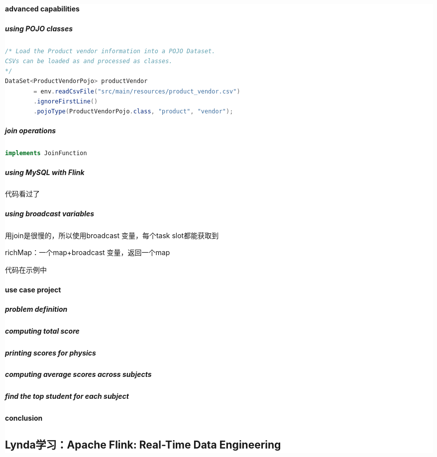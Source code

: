

#### advanced capabilities

##### using POJO classes

```java
/* Load the Product vendor information into a POJO Dataset.
CSVs can be loaded as and processed as classes.
*/
DataSet<ProductVendorPojo> productVendor
        = env.readCsvFile("src/main/resources/product_vendor.csv")
        .ignoreFirstLine()
        .pojoType(ProductVendorPojo.class, "product", "vendor");
```



##### join operations

```java
implements JoinFunction
```



##### using MySQL with Flink

代码看过了



##### using broadcast variables

用join是很慢的，所以使用broadcast 变量，每个task slot都能获取到

richMap：一个map+broadcast 变量，返回一个map

代码在示例中



#### use case project

##### problem definition

##### computing total score

##### printing scores for physics

##### computing average scores across subjects

##### find the top student for each subject



#### conclusion



## Lynda学习：Apache Flink: Real-Time Data Engineering
